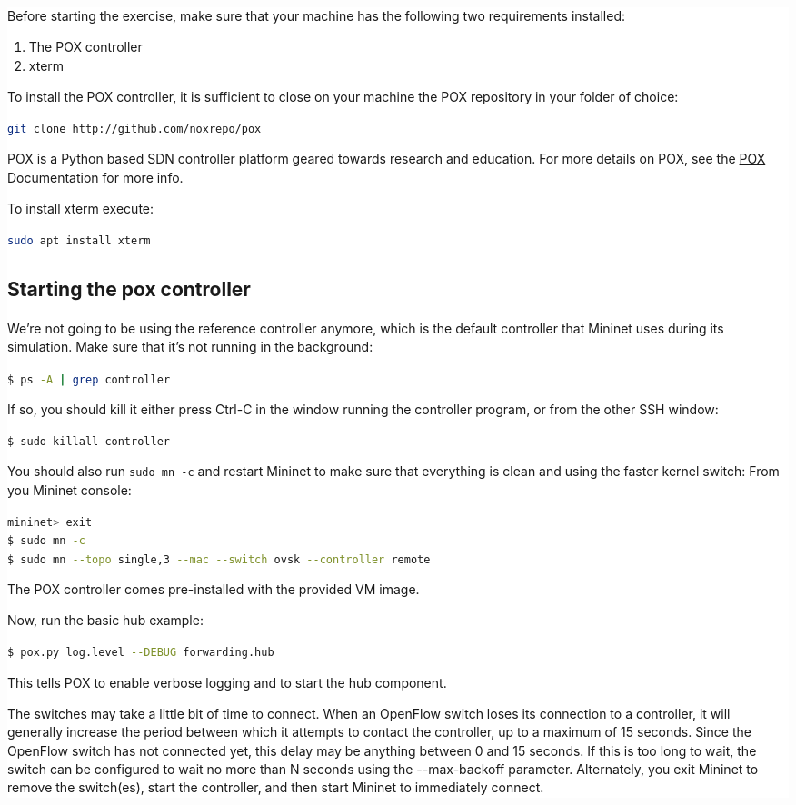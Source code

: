 Before starting the exercise, make sure that your machine has the following two requirements installed: 

1. The POX controller
2. xterm

To install the POX controller, it is sufficient to close on your machine the POX repository in your folder of choice:

```bash
git clone http://github.com/noxrepo/pox
```

POX is a Python based SDN controller platform geared towards research and education. For more details on POX, see the [POX Documentation](https://noxrepo.github.io/pox-doc/html/) for more info.

To install xterm execute:

```bash
sudo apt install xterm
```

## Starting the pox controller

We’re not going to be using the reference controller anymore, which is the default controller that Mininet uses during its simulation. Make sure that it’s not running in the background:

```bash
$ ps -A | grep controller
```

If so, you should kill it either press Ctrl-C in the window running the controller program, or from the other SSH window:

```bash
$ sudo killall controller
```
You should also run `sudo mn -c` and restart Mininet to make sure that everything is clean and using the faster kernel switch: From you Mininet console:

```bash
mininet> exit  
$ sudo mn -c  
$ sudo mn --topo single,3 --mac --switch ovsk --controller remote
```

The POX controller comes pre-installed with the provided VM image.

Now, run the basic hub example:

```bash
$ pox.py log.level --DEBUG forwarding.hub
```

This tells POX to enable verbose logging and to start the hub component.

The switches may take a little bit of time to connect. When an OpenFlow switch loses its connection to a controller, it will generally increase the period between which it attempts to contact the controller, up to a maximum of 15 seconds. Since the OpenFlow switch has not connected yet, this delay may be anything between 0 and 15 seconds. If this is too long to wait, the switch can be configured to wait no more than N seconds using the --max-backoff parameter. Alternately, you exit Mininet to remove the switch(es), start the controller, and then start Mininet to immediately connect.
